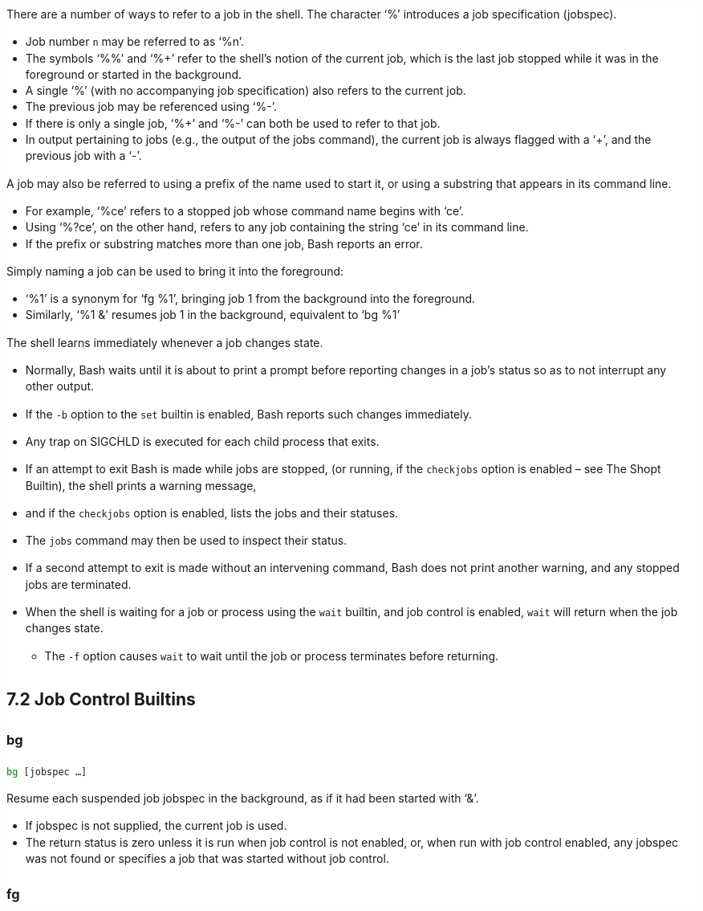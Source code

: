 There are a number of ways to refer to a job in the shell. The character ‘%’ introduces a job specification (jobspec).

- Job number `n` may be referred to as ‘%n’. 
- The symbols ‘%%’ and ‘%+’ refer to the shell’s notion of the current job, which is the last job stopped while it was in the foreground or started in the background. 
- A single ‘%’ (with no accompanying job specification) also refers to the current job. 
- The previous job may be referenced using ‘%-’. 
- If there is only a single job, ‘%+’ and ‘%-’ can both be used to refer to that job. 
- In output pertaining to jobs (e.g., the output of the jobs command), the current job is always flagged with a ‘+’, and the previous job with a ‘-’.

A job may also be referred to using a prefix of the name used to start it, or using a substring that appears in its command line. 
- For example, ‘%ce’ refers to a stopped job whose command name begins with ‘ce’. 
- Using ‘%?ce’, on the other hand, refers to any job containing the string ‘ce’ in its command line. 
- If the prefix or substring matches more than one job, Bash reports an error.

Simply naming a job can be used to bring it into the foreground: 
- ‘%1’ is a synonym for ‘fg %1’, bringing job 1 from the background into the foreground. 
- Similarly, ‘%1 &’ resumes job 1 in the background, equivalent to ‘bg %1’

The shell learns immediately whenever a job changes state. 
- Normally, Bash waits until it is about to print a prompt before reporting changes in a job’s status so as to not interrupt any other output. 
- If the `-b` option to the `set` builtin is enabled, Bash reports such changes immediately. 
- Any trap on SIGCHLD is executed for each child process that exits.

- If an attempt to exit Bash is made while jobs are stopped, (or running, if the `checkjobs` option is enabled – see The Shopt Builtin), the shell prints a warning message, 
- and if the `checkjobs` option is enabled, lists the jobs and their statuses. 
- The `jobs` command may then be used to inspect their status. 
- If a second attempt to exit is made without an intervening command, Bash does not print another warning, and any stopped jobs are terminated.

- When the shell is waiting for a job or process using the `wait` builtin, and job control is enabled, `wait` will return when the job changes state. 
  - The `-f` option causes `wait` to wait until the job or process terminates before returning.

## 7.2 Job Control Builtins

### bg

```bash
bg [jobspec …]
```

Resume each suspended job jobspec in the background, as if it had been started with ‘&’. 
- If jobspec is not supplied, the current job is used. 
- The return status is zero unless it is run when job control is not enabled, or, when run with job control enabled, any jobspec was not found or specifies a job that was started without job control.

### fg

